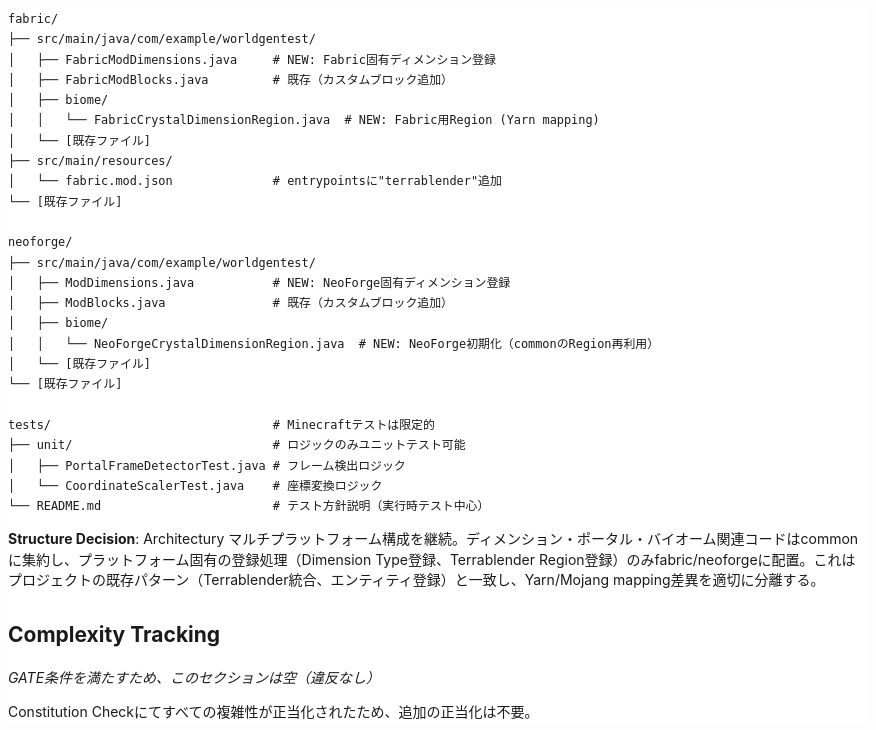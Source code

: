 ```
fabric/
├── src/main/java/com/example/worldgentest/
│   ├── FabricModDimensions.java     # NEW: Fabric固有ディメンション登録
│   ├── FabricModBlocks.java         # 既存（カスタムブロック追加）
│   ├── biome/
│   │   └── FabricCrystalDimensionRegion.java  # NEW: Fabric用Region (Yarn mapping)
│   └── [既存ファイル]
├── src/main/resources/
│   └── fabric.mod.json              # entrypointsに"terrablender"追加
└── [既存ファイル]

neoforge/
├── src/main/java/com/example/worldgentest/
│   ├── ModDimensions.java           # NEW: NeoForge固有ディメンション登録
│   ├── ModBlocks.java               # 既存（カスタムブロック追加）
│   ├── biome/
│   │   └── NeoForgeCrystalDimensionRegion.java  # NEW: NeoForge初期化（commonのRegion再利用）
│   └── [既存ファイル]
└── [既存ファイル]

tests/                               # Minecraftテストは限定的
├── unit/                            # ロジックのみユニットテスト可能
│   ├── PortalFrameDetectorTest.java # フレーム検出ロジック
│   └── CoordinateScalerTest.java    # 座標変換ロジック
└── README.md                        # テスト方針説明（実行時テスト中心）
```

**Structure Decision**: Architectury マルチプラットフォーム構成を継続。ディメンション・ポータル・バイオーム関連コードはcommonに集約し、プラットフォーム固有の登録処理（Dimension Type登録、Terrablender Region登録）のみfabric/neoforgeに配置。これはプロジェクトの既存パターン（Terrablender統合、エンティティ登録）と一致し、Yarn/Mojang mapping差異を適切に分離する。

## Complexity Tracking

*GATE条件を満たすため、このセクションは空（違反なし）*

Constitution Checkにてすべての複雑性が正当化されたため、追加の正当化は不要。


